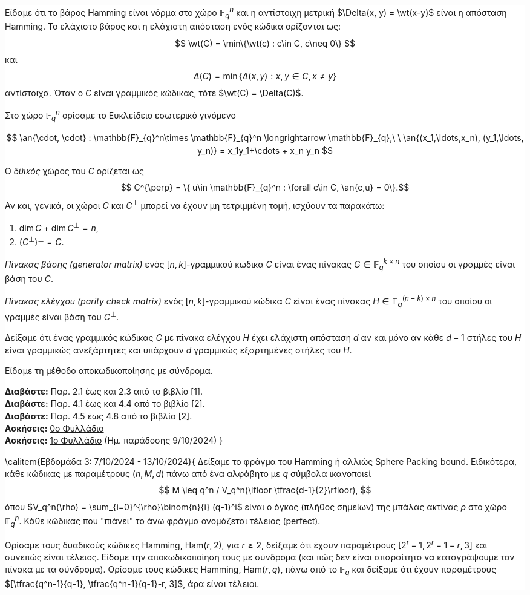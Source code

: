 Είδαμε ότι το βάρος Hamming είναι νόρμα στο χώρο $\mathbb{F}_{q}^n$ και η αντίστοιχη 
μετρική $\Delta(x, y) = \wt(x-y)$ είναι η απόσταση Hamming. Το ελάχιστο 
βάρος και η ελάχιστη απόσταση ενός κώδικα ορίζονται ως:
$$ \wt(C) = \min\{\wt(c) : c\in C, c\neq 0\} $$
και
$$ \Delta(C) = \min\{\Delta(x,y) : x,y\in C, x\neq y\}$$
αντίστοιχα. Όταν ο $C$ είναι γραμμικός κώδικας, τότε $\wt(C) = \Delta(C)$.

Στο χώρο $\mathbb{F}_{q}^n$ ορίσαμε το Ευκλείδειο εσωτερικό γινόμενο 

$$
	\an{\cdot, \cdot} : \mathbb{F}_{q}^n\times \mathbb{F}_{q}^n \longrightarrow \mathbb{F}_{q},\ \ 
	 \an{(x_1,\ldots,x_n), (y_1,\ldots, y_n)} = x_1y_1+\cdots + x_n y_n
$$

Ο *δϋικός* χώρος του $C$ ορίζεται ως
$$ C^{\perp} = \{ u\in \mathbb{F}_{q}^n : \forall c\in C, \an{c,u} = 0\}.$$
Αν και, γενικά, οι χώροι $C$ και $C^{\perp}$ μπορεί να έχουν μη 
τετριμμένη τομή, ισχύουν τα παρακάτω:

1. $\dim C + \dim C^{\perp} = n$,
2. $(C^{\perp})^{\perp} = C$.

*Πίνακας βάσης (generator matrix)* ενός $[n,k]$-γραμμικού κώδικα $C$ είναι ένας 
πίνακας $G\in \mathbb{F}_{q}^{k\times n}$ του οποίου οι γραμμές είναι βάση του $C$.

*Πίνακας ελέγχου (parity check matrix)* ενός $[n,k]$-γραμμικού κώδικα $C$ είναι ένας 
πίνακας $H\in \mathbb{F}_{q}^{(n-k)\times n}$ του οποίου οι γραμμές είναι βάση του $C^{\perp}$.

Δείξαμε ότι ένας γραμμικός κώδικας $C$ με πίνακα ελέγχου $H$ έχει ελάχιστη απόσταση $d$
αν και μόνο αν κάθε $d-1$ στήλες του $H$ είναι γραμμικώς ανεξάρτητες και υπάρχουν $d$ 
γραμμικώς εξαρτημένες στήλες του $H$.

Είδαμε τη μέθοδο αποκωδικοποίησης με σύνδρομα.

**Διαβάστε:** Παρ. 2.1 έως και 2.3 από το βιβλίο [1].  
**Διαβάστε:** Παρ. 4.1 έως και 4.4 από το βιβλίο [2].  
**Διαβάστε:** Παρ. 4.5 έως 4.8 από το βιβλίο [2].  
**Ασκήσεις:** [0o Φυλλάδιο](../coding-assignment-2024-0.pdf)  
**Ασκήσεις:** [1o Φυλλάδιο](../coding-assign-2024-1.pdf)  (Ημ. παράδοσης 9/10/2024)
}

\calitem{Εβδομάδα 3: 7/10/2024 - 13/10/2024}{
Δείξαμε το φράγμα του Hamming ή αλλιώς Sphere Packing bound. Ειδικότερα, κάθε
κώδικας με παραμέτρους $(n, M, d)$ πάνω από ένα αλφάβητο με $q$ σύμβολα ικανοποιεί
$$ M \leq q^n / V_q^n(\lfloor \tfrac{d-1}{2}\rfloor), $$
όπου $V_q^n(\rho) = \sum_{i=0}^{\rho}\binom{n}{i} (q-1)^i$ είναι ο όγκος (πλήθος σημείων)
της μπάλας ακτίνας $\rho$ στο χώρο $\mathbb{F}_{q}^n$. Κάθε κώδικας που "πιάνει" το άνω φράγμα
ονομάζεται τέλειος (perfect).

Ορίσαμε τους δυαδικούς κώδικες Hamming, $\mathrm{Ham}(r, 2)$, για $r\geq 2$, δείξαμε ότι έχουν
παραμέτρους $[2^r-1, 2^r-1-r, 3]$ και συνεπώς είναι τέλειος. Είδαμε την αποκωδικοποίηση
τους με σύνδρομα (και πώς δεν είναι απαραίτητο να καταγράψουμε τον πίνακα με τα σύνδρομα).
Ορίσαμε τους κώδικες Hamming, $\mathrm{Ham}(r, q)$, πάνω από το $\mathbb{F}_{q}$ και δείξαμε ότι
έχουν παραμέτρους $[\tfrac{q^n-1}{q-1}, \tfrac{q^n-1}{q-1}-r, 3]$, άρα είναι τέλειοι.
